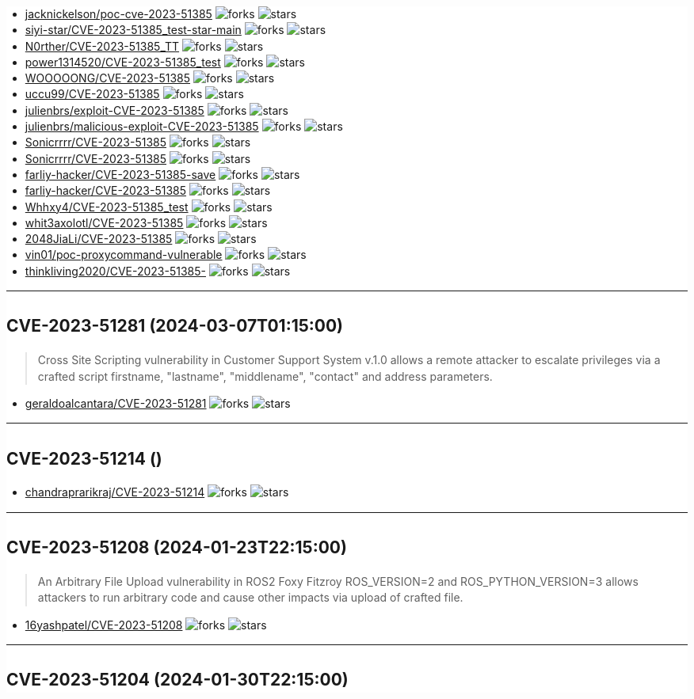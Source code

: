 - [jacknickelson/poc-cve-2023-51385](https://github.com/jacknickelson/poc-cve-2023-51385)	<img alt="forks" src="https://img.shields.io/github/forks/jacknickelson/poc-cve-2023-51385">	<img alt="stars" src="https://img.shields.io/github/stars/jacknickelson/poc-cve-2023-51385">
- [siyi-star/CVE-2023-51385_test-star-main](https://github.com/siyi-star/CVE-2023-51385_test-star-main)	<img alt="forks" src="https://img.shields.io/github/forks/siyi-star/CVE-2023-51385_test-star-main">	<img alt="stars" src="https://img.shields.io/github/stars/siyi-star/CVE-2023-51385_test-star-main">
- [N0rther/CVE-2023-51385_TT](https://github.com/N0rther/CVE-2023-51385_TT)	<img alt="forks" src="https://img.shields.io/github/forks/N0rther/CVE-2023-51385_TT">	<img alt="stars" src="https://img.shields.io/github/stars/N0rther/CVE-2023-51385_TT">
- [power1314520/CVE-2023-51385_test](https://github.com/power1314520/CVE-2023-51385_test)	<img alt="forks" src="https://img.shields.io/github/forks/power1314520/CVE-2023-51385_test">	<img alt="stars" src="https://img.shields.io/github/stars/power1314520/CVE-2023-51385_test">
- [WOOOOONG/CVE-2023-51385](https://github.com/WOOOOONG/CVE-2023-51385)	<img alt="forks" src="https://img.shields.io/github/forks/WOOOOONG/CVE-2023-51385">	<img alt="stars" src="https://img.shields.io/github/stars/WOOOOONG/CVE-2023-51385">
- [uccu99/CVE-2023-51385](https://github.com/uccu99/CVE-2023-51385)	<img alt="forks" src="https://img.shields.io/github/forks/uccu99/CVE-2023-51385">	<img alt="stars" src="https://img.shields.io/github/stars/uccu99/CVE-2023-51385">
- [julienbrs/exploit-CVE-2023-51385](https://github.com/julienbrs/exploit-CVE-2023-51385)	<img alt="forks" src="https://img.shields.io/github/forks/julienbrs/exploit-CVE-2023-51385">	<img alt="stars" src="https://img.shields.io/github/stars/julienbrs/exploit-CVE-2023-51385">
- [julienbrs/malicious-exploit-CVE-2023-51385](https://github.com/julienbrs/malicious-exploit-CVE-2023-51385)	<img alt="forks" src="https://img.shields.io/github/forks/julienbrs/malicious-exploit-CVE-2023-51385">	<img alt="stars" src="https://img.shields.io/github/stars/julienbrs/malicious-exploit-CVE-2023-51385">
- [Sonicrrrr/CVE-2023-51385](https://github.com/Sonicrrrr/CVE-2023-51385)	<img alt="forks" src="https://img.shields.io/github/forks/Sonicrrrr/CVE-2023-51385">	<img alt="stars" src="https://img.shields.io/github/stars/Sonicrrrr/CVE-2023-51385">
- [Sonicrrrr/CVE-2023-51385](https://github.com/Sonicrrrr/CVE-2023-51385)	<img alt="forks" src="https://img.shields.io/github/forks/Sonicrrrr/CVE-2023-51385">	<img alt="stars" src="https://img.shields.io/github/stars/Sonicrrrr/CVE-2023-51385">
- [farliy-hacker/CVE-2023-51385-save](https://github.com/farliy-hacker/CVE-2023-51385-save)	<img alt="forks" src="https://img.shields.io/github/forks/farliy-hacker/CVE-2023-51385-save">	<img alt="stars" src="https://img.shields.io/github/stars/farliy-hacker/CVE-2023-51385-save">
- [farliy-hacker/CVE-2023-51385](https://github.com/farliy-hacker/CVE-2023-51385)	<img alt="forks" src="https://img.shields.io/github/forks/farliy-hacker/CVE-2023-51385">	<img alt="stars" src="https://img.shields.io/github/stars/farliy-hacker/CVE-2023-51385">
- [Whhxy4/CVE-2023-51385_test](https://github.com/Whhxy4/CVE-2023-51385_test)	<img alt="forks" src="https://img.shields.io/github/forks/Whhxy4/CVE-2023-51385_test">	<img alt="stars" src="https://img.shields.io/github/stars/Whhxy4/CVE-2023-51385_test">
- [whit3axolotl/CVE-2023-51385](https://github.com/whit3axolotl/CVE-2023-51385)	<img alt="forks" src="https://img.shields.io/github/forks/whit3axolotl/CVE-2023-51385">	<img alt="stars" src="https://img.shields.io/github/stars/whit3axolotl/CVE-2023-51385">
- [2048JiaLi/CVE-2023-51385](https://github.com/2048JiaLi/CVE-2023-51385)	<img alt="forks" src="https://img.shields.io/github/forks/2048JiaLi/CVE-2023-51385">	<img alt="stars" src="https://img.shields.io/github/stars/2048JiaLi/CVE-2023-51385">
- [vin01/poc-proxycommand-vulnerable](https://github.com/vin01/poc-proxycommand-vulnerable)	<img alt="forks" src="https://img.shields.io/github/forks/vin01/poc-proxycommand-vulnerable">	<img alt="stars" src="https://img.shields.io/github/stars/vin01/poc-proxycommand-vulnerable">
- [thinkliving2020/CVE-2023-51385-](https://github.com/thinkliving2020/CVE-2023-51385-)	<img alt="forks" src="https://img.shields.io/github/forks/thinkliving2020/CVE-2023-51385-">	<img alt="stars" src="https://img.shields.io/github/stars/thinkliving2020/CVE-2023-51385-">

---
## CVE-2023-51281 (2024-03-07T01:15:00)
> Cross Site Scripting vulnerability in Customer Support System v.1.0 allows a remote attacker to escalate privileges via a crafted script firstname, "lastname", "middlename", "contact" and address parameters.
- [geraldoalcantara/CVE-2023-51281](https://github.com/geraldoalcantara/CVE-2023-51281)	<img alt="forks" src="https://img.shields.io/github/forks/geraldoalcantara/CVE-2023-51281">	<img alt="stars" src="https://img.shields.io/github/stars/geraldoalcantara/CVE-2023-51281">

---
## CVE-2023-51214 ()
> 
- [chandraprarikraj/CVE-2023-51214](https://github.com/chandraprarikraj/CVE-2023-51214)	<img alt="forks" src="https://img.shields.io/github/forks/chandraprarikraj/CVE-2023-51214">	<img alt="stars" src="https://img.shields.io/github/stars/chandraprarikraj/CVE-2023-51214">

---
## CVE-2023-51208 (2024-01-23T22:15:00)
> An Arbitrary File Upload vulnerability in ROS2 Foxy Fitzroy ROS_VERSION=2 and ROS_PYTHON_VERSION=3 allows attackers to run arbitrary code and cause other impacts via upload of crafted file.
- [16yashpatel/CVE-2023-51208](https://github.com/16yashpatel/CVE-2023-51208)	<img alt="forks" src="https://img.shields.io/github/forks/16yashpatel/CVE-2023-51208">	<img alt="stars" src="https://img.shields.io/github/stars/16yashpatel/CVE-2023-51208">

---
## CVE-2023-51204 (2024-01-30T22:15:00)